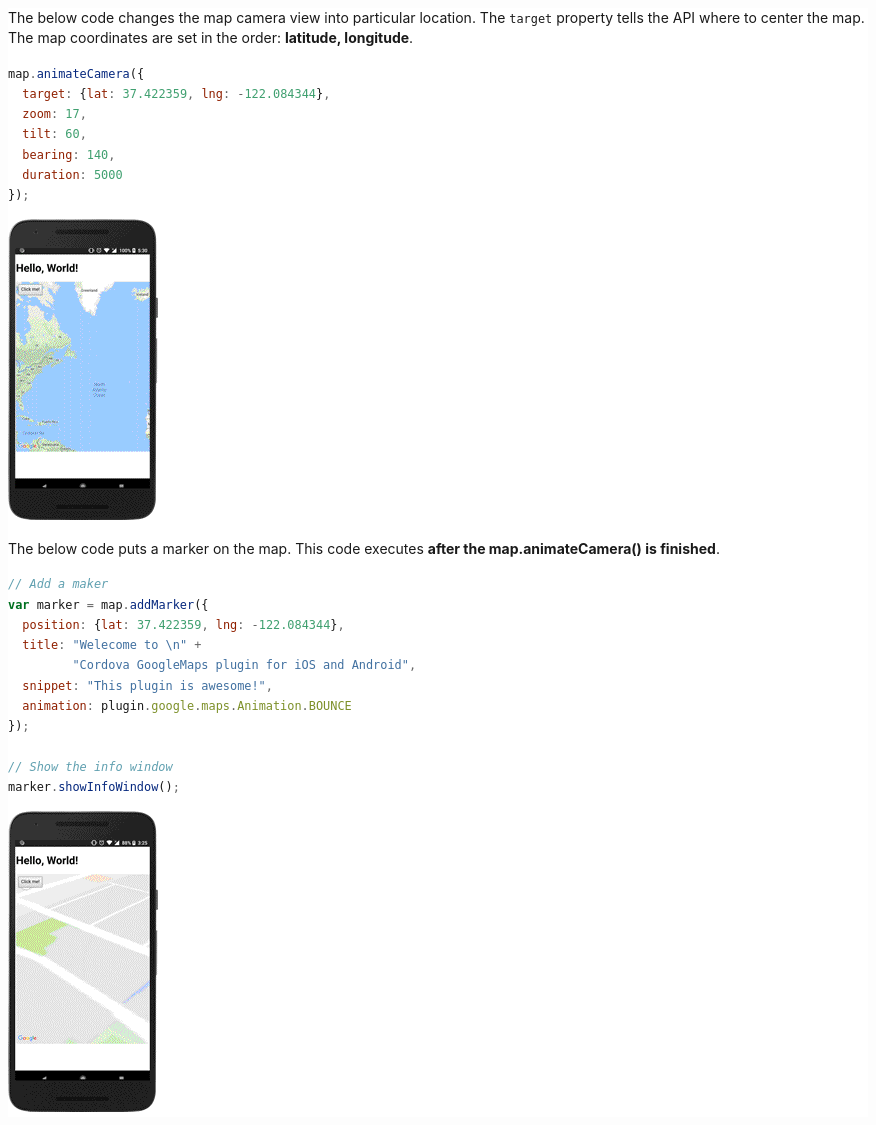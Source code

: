 The below code changes the map camera view into particular location.
The `target` property tells the API where to center the map. The map coordinates are set in the order: **latitude, longitude**.

```js
map.animateCamera({
  target: {lat: 37.422359, lng: -122.084344},
  zoom: 17,
  tilt: 60,
  bearing: 140,
  duration: 5000
});
```
![](image3.gif)


The below code puts a marker on the map. This code executes **after the map.animateCamera() is finished**.

```js
// Add a maker
var marker = map.addMarker({
  position: {lat: 37.422359, lng: -122.084344},
  title: "Welecome to \n" +
         "Cordova GoogleMaps plugin for iOS and Android",
  snippet: "This plugin is awesome!",
  animation: plugin.google.maps.Animation.BOUNCE
});

// Show the info window
marker.showInfoWindow();
```
![](image4.gif)
